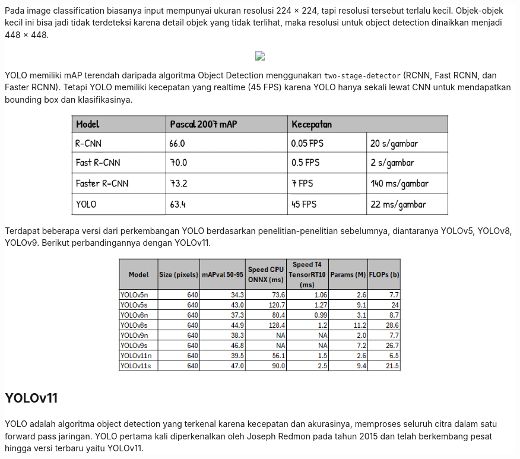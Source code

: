 Pada image classification biasanya input mempunyai ukuran resolusi 224 × 224, tapi resolusi tersebut terlalu kecil. Objek-objek kecil ini bisa jadi tidak terdeteksi karena detail objek yang tidak terlihat, maka resolusi untuk object detection dinaikkan menjadi 448 × 448.

<p align="center">
    <img src="https://user-images.githubusercontent.com/72246401/194762089-671b6da6-8d29-4d4a-9d49-a0b655d60d16.png" width="480" style="vertical-align:middle">
</p>

YOLO memiliki mAP terendah daripada algoritma Object Detection menggunakan `two-stage-detector` (RCNN, Fast RCNN, dan Faster RCNN). Tetapi YOLO memiliki kecepatan yang realtime (45 FPS) karena YOLO hanya sekali lewat CNN untuk mendapatkan bounding box dan klasifikasinya.

<p align="center">
    <img src="contents/mAP dan FPS.png " width="640" style="vertical-align:middle">
</p>

Terdapat beberapa versi dari perkembangan YOLO berdasarkan penelitian-penelitian sebelumnya, diantaranya YOLOv5, YOLOv8, YOLOv9. Berikut perbandingannya dengan YOLOv11.

<p align="center">
    <img src="contents\tabel_perbandingan.png" width="480" style="vertical-align:middle">
</p>

## YOLOv11

YOLO adalah algoritma object detection yang terkenal karena kecepatan dan akurasinya, memproses seluruh citra dalam satu forward pass jaringan. YOLO pertama kali diperkenalkan oleh Joseph Redmon pada tahun 2015 dan telah berkembang pesat hingga versi terbaru yaitu YOLOv11.
